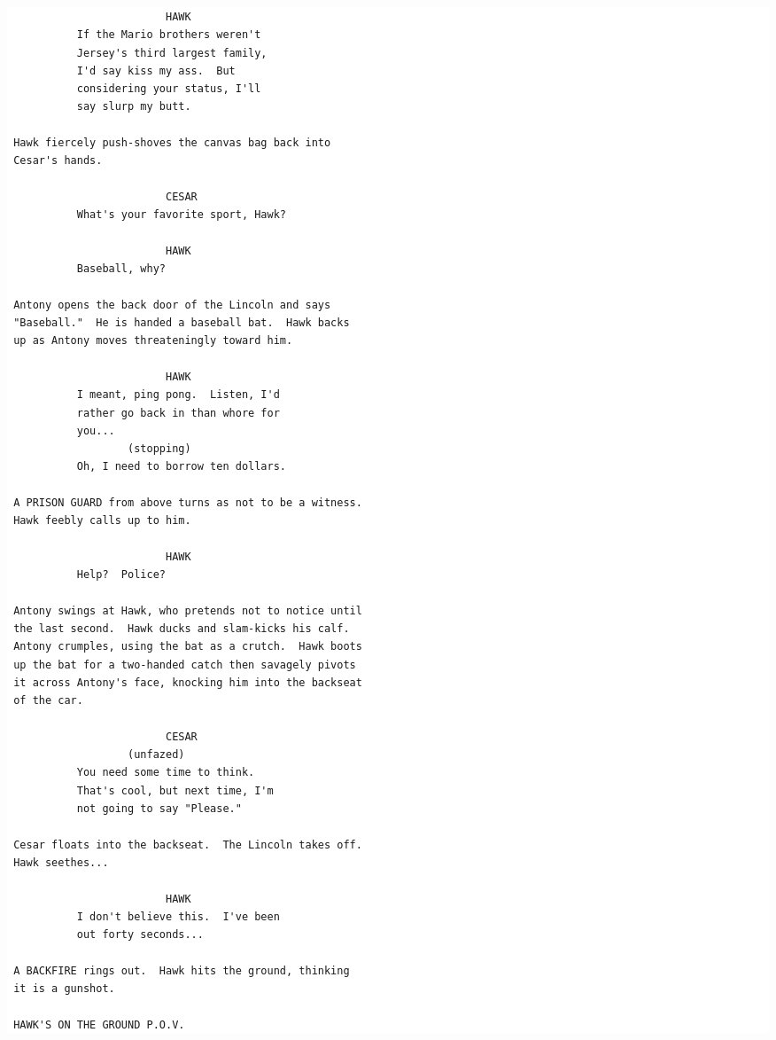                              HAWK
               If the Mario brothers weren't
               Jersey's third largest family,
               I'd say kiss my ass.  But
               considering your status, I'll
               say slurp my butt.

     Hawk fiercely push-shoves the canvas bag back into
     Cesar's hands.

                             CESAR
               What's your favorite sport, Hawk?

                             HAWK
               Baseball, why?

     Antony opens the back door of the Lincoln and says
     "Baseball."  He is handed a baseball bat.  Hawk backs
     up as Antony moves threateningly toward him.

                             HAWK
               I meant, ping pong.  Listen, I'd
               rather go back in than whore for
               you...
                       (stopping)
               Oh, I need to borrow ten dollars.

     A PRISON GUARD from above turns as not to be a witness.
     Hawk feebly calls up to him.

                             HAWK
               Help?  Police?

     Antony swings at Hawk, who pretends not to notice until
     the last second.  Hawk ducks and slam-kicks his calf.
     Antony crumples, using the bat as a crutch.  Hawk boots
     up the bat for a two-handed catch then savagely pivots
     it across Antony's face, knocking him into the backseat
     of the car.

                             CESAR
                       (unfazed)
               You need some time to think.
               That's cool, but next time, I'm
               not going to say "Please."

     Cesar floats into the backseat.  The Lincoln takes off.
     Hawk seethes...

                             HAWK
               I don't believe this.  I've been
               out forty seconds...

     A BACKFIRE rings out.  Hawk hits the ground, thinking
     it is a gunshot.

     HAWK'S ON THE GROUND P.O.V.
